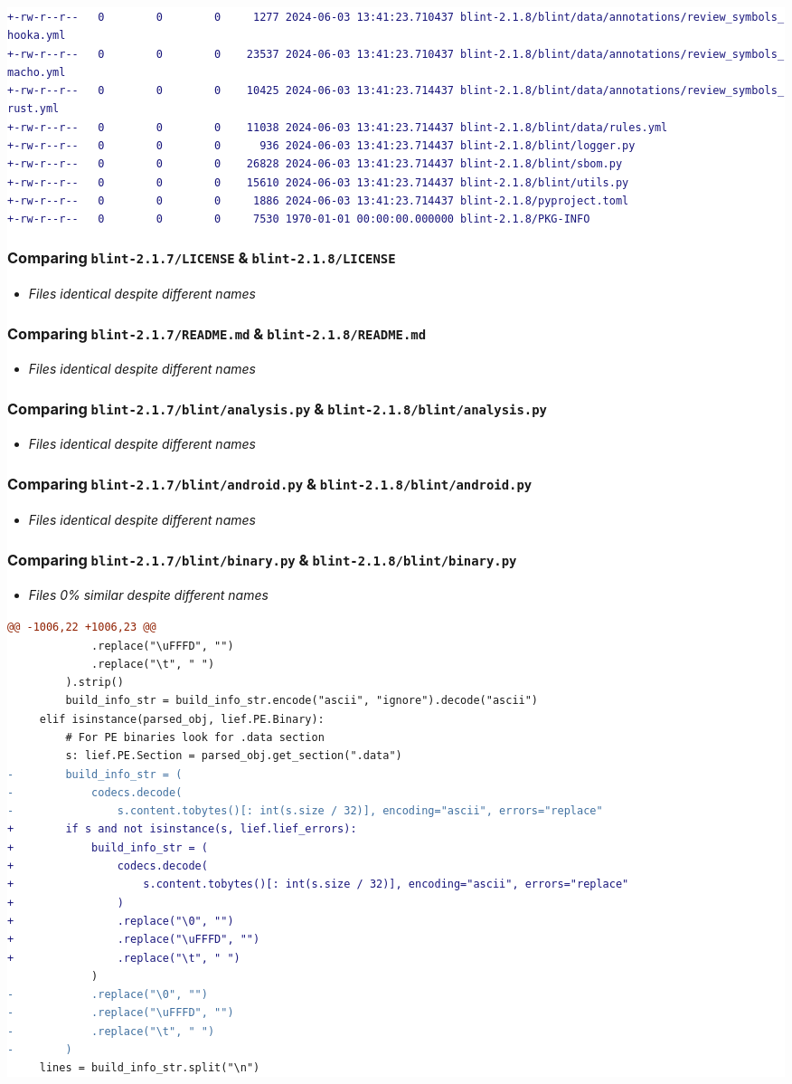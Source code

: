 ```diff
+-rw-r--r--   0        0        0     1277 2024-06-03 13:41:23.710437 blint-2.1.8/blint/data/annotations/review_symbols_hooka.yml
+-rw-r--r--   0        0        0    23537 2024-06-03 13:41:23.710437 blint-2.1.8/blint/data/annotations/review_symbols_macho.yml
+-rw-r--r--   0        0        0    10425 2024-06-03 13:41:23.714437 blint-2.1.8/blint/data/annotations/review_symbols_rust.yml
+-rw-r--r--   0        0        0    11038 2024-06-03 13:41:23.714437 blint-2.1.8/blint/data/rules.yml
+-rw-r--r--   0        0        0      936 2024-06-03 13:41:23.714437 blint-2.1.8/blint/logger.py
+-rw-r--r--   0        0        0    26828 2024-06-03 13:41:23.714437 blint-2.1.8/blint/sbom.py
+-rw-r--r--   0        0        0    15610 2024-06-03 13:41:23.714437 blint-2.1.8/blint/utils.py
+-rw-r--r--   0        0        0     1886 2024-06-03 13:41:23.714437 blint-2.1.8/pyproject.toml
+-rw-r--r--   0        0        0     7530 1970-01-01 00:00:00.000000 blint-2.1.8/PKG-INFO
```

### Comparing `blint-2.1.7/LICENSE` & `blint-2.1.8/LICENSE`

 * *Files identical despite different names*

### Comparing `blint-2.1.7/README.md` & `blint-2.1.8/README.md`

 * *Files identical despite different names*

### Comparing `blint-2.1.7/blint/analysis.py` & `blint-2.1.8/blint/analysis.py`

 * *Files identical despite different names*

### Comparing `blint-2.1.7/blint/android.py` & `blint-2.1.8/blint/android.py`

 * *Files identical despite different names*

### Comparing `blint-2.1.7/blint/binary.py` & `blint-2.1.8/blint/binary.py`

 * *Files 0% similar despite different names*

```diff
@@ -1006,22 +1006,23 @@
             .replace("\uFFFD", "")
             .replace("\t", " ")
         ).strip()
         build_info_str = build_info_str.encode("ascii", "ignore").decode("ascii")
     elif isinstance(parsed_obj, lief.PE.Binary):
         # For PE binaries look for .data section
         s: lief.PE.Section = parsed_obj.get_section(".data")
-        build_info_str = (
-            codecs.decode(
-                s.content.tobytes()[: int(s.size / 32)], encoding="ascii", errors="replace"
+        if s and not isinstance(s, lief.lief_errors):
+            build_info_str = (
+                codecs.decode(
+                    s.content.tobytes()[: int(s.size / 32)], encoding="ascii", errors="replace"
+                )
+                .replace("\0", "")
+                .replace("\uFFFD", "")
+                .replace("\t", " ")
             )
-            .replace("\0", "")
-            .replace("\uFFFD", "")
-            .replace("\t", " ")
-        )
     lines = build_info_str.split("\n")
```